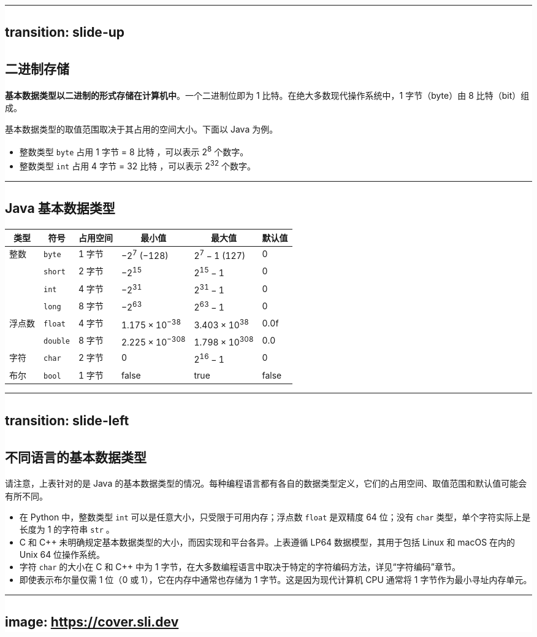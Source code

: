 </v-clicks>

---
transition: slide-up
---

## 二进制存储

**基本数据类型以二进制的形式存储在计算机中**。一个二进制位即为 $1$ 比特。在绝大多数现代操作系统中，$1$ 字节（byte）由 $8$ 比特（bit）组成。

基本数据类型的取值范围取决于其占用的空间大小。下面以 Java 为例。

- 整数类型 `byte` 占用 $1$ 字节 = $8$ 比特 ，可以表示 $2^{8}$ 个数字。
- 整数类型 `int` 占用 $4$ 字节 = $32$ 比特 ，可以表示 $2^{32}$ 个数字。

---

## Java 基本数据类型

| 类型   | 符号     | 占用空间 | 最小值                   | 最大值                  | 默认值         |
| ------ | -------- | -------- | ------------------------ | ----------------------- | -------------- |
| 整数   | `byte`   | 1 字节   | $-2^7$ ($-128$)          | $2^7 - 1$ ($127$)       | $0$            |
|        | `short`  | 2 字节   | $-2^{15}$                | $2^{15} - 1$            | $0$            |
|        | `int`    | 4 字节   | $-2^{31}$                | $2^{31} - 1$            | $0$            |
|        | `long`   | 8 字节   | $-2^{63}$                | $2^{63} - 1$            | $0$            |
| 浮点数 | `float`  | 4 字节   | $1.175 \times 10^{-38}$  | $3.403 \times 10^{38}$  | $0.0\text{f}$  |
|        | `double` | 8 字节   | $2.225 \times 10^{-308}$ | $1.798 \times 10^{308}$ | $0.0$          |
| 字符   | `char`   | 2 字节   | $0$                      | $2^{16} - 1$            | $0$            |
| 布尔   | `bool`   | 1 字节   | $\text{false}$           | $\text{true}$           | $\text{false}$ |

---
transition: slide-left
---

## 不同语言的基本数据类型

请注意，上表针对的是 Java 的基本数据类型的情况。每种编程语言都有各自的数据类型定义，它们的占用空间、取值范围和默认值可能会有所不同。
<v-clicks>

- 在 Python 中，整数类型 `int` 可以是任意大小，只受限于可用内存；浮点数 `float` 是双精度 64 位；没有 `char` 类型，单个字符实际上是长度为 1 的字符串 `str` 。
- C 和 C++ 未明确规定基本数据类型的大小，而因实现和平台各异。上表遵循 LP64 数据模型，其用于包括 Linux 和 macOS 在内的 Unix 64 位操作系统。
- 字符 `char` 的大小在 C 和 C++ 中为 1 字节，在大多数编程语言中取决于特定的字符编码方法，详见“字符编码”章节。
- 即使表示布尔量仅需 1 位（$0$ 或 $1$），它在内存中通常也存储为 1 字节。这是因为现代计算机 CPU 通常将 1 字节作为最小寻址内存单元。

</v-clicks>

---
image: https://cover.sli.dev
---
